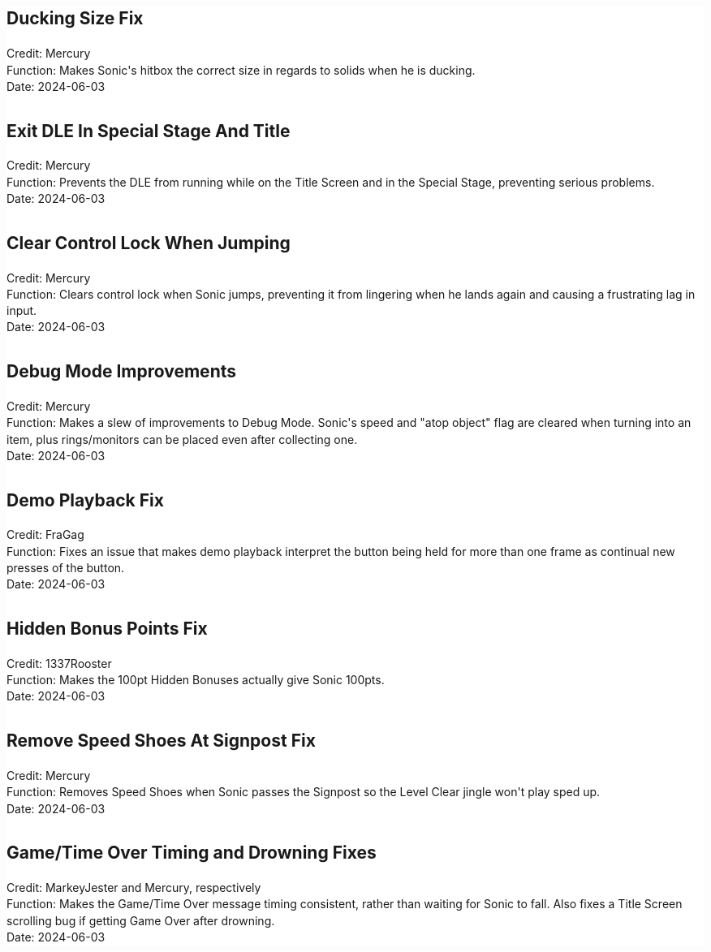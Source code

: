 ## Ducking Size Fix
 Credit: Mercury  
 Function: Makes Sonic's hitbox the correct size in regards to solids when he is ducking.  
 Date: 2024-06-03  

## Exit DLE In Special Stage And Title
 Credit: Mercury  
 Function: Prevents the DLE from running while on the Title Screen and in the Special Stage, preventing serious problems.  
 Date: 2024-06-03  
 
## Clear Control Lock When Jumping
 Credit: Mercury  
 Function: Clears control lock when Sonic jumps, preventing it from lingering when he lands again and causing a frustrating lag in input.  
 Date: 2024-06-03  
 
## Debug Mode Improvements
 Credit: Mercury  
 Function: Makes a slew of improvements to Debug Mode. Sonic's speed and "atop object" flag are cleared when turning into an item, plus rings/monitors can be placed even after collecting one.  
 Date: 2024-06-03
 
## Demo Playback Fix
 Credit: FraGag  
 Function: Fixes an issue that makes demo playback interpret the button being held for more than one frame as continual new presses of the button.  
 Date: 2024-06-03  
 
## Hidden Bonus Points Fix
 Credit: 1337Rooster  
 Function: Makes the 100pt Hidden Bonuses actually give Sonic 100pts.  
 Date: 2024-06-03  
 
## Remove Speed Shoes At Signpost Fix
 Credit: Mercury  
 Function: Removes Speed Shoes when Sonic passes the Signpost so the Level Clear jingle won't play sped up.  
 Date: 2024-06-03  
 
## Game/Time Over Timing and Drowning Fixes
 Credit: MarkeyJester and Mercury, respectively  
 Function: Makes the Game/Time Over message timing consistent, rather than waiting for Sonic to fall.   Also fixes a Title Screen scrolling bug if getting Game Over after drowning.  
 Date: 2024-06-03  
